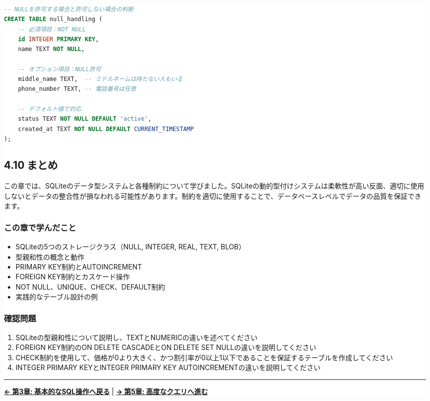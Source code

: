 ```sql
-- NULLを許可する場合と許可しない場合の判断
CREATE TABLE null_handling (
    -- 必須項目：NOT NULL
    id INTEGER PRIMARY KEY,
    name TEXT NOT NULL,
    
    -- オプション項目：NULL許可
    middle_name TEXT,  -- ミドルネームは持たない人もいる
    phone_number TEXT, -- 電話番号は任意
    
    -- デフォルト値で対応
    status TEXT NOT NULL DEFAULT 'active',
    created_at TEXT NOT NULL DEFAULT CURRENT_TIMESTAMP
);
```

## 4.10 まとめ

この章では、SQLiteのデータ型システムと各種制約について学びました。SQLiteの動的型付けシステムは柔軟性が高い反面、適切に使用しないとデータの整合性が損なわれる可能性があります。制約を適切に使用することで、データベースレベルでデータの品質を保証できます。

### この章で学んだこと

- SQLiteの5つのストレージクラス（NULL, INTEGER, REAL, TEXT, BLOB）
- 型親和性の概念と動作
- PRIMARY KEY制約とAUTOINCREMENT
- FOREIGN KEY制約とカスケード操作
- NOT NULL、UNIQUE、CHECK、DEFAULT制約
- 実践的なテーブル設計の例

### 確認問題

1. SQLiteの型親和性について説明し、TEXTとNUMERICの違いを述べてください
2. FOREIGN KEY制約のON DELETE CASCADEとON DELETE SET NULLの違いを説明してください
3. CHECK制約を使用して、価格が0より大きく、かつ割引率が0以上1以下であることを保証するテーブルを作成してください
4. INTEGER PRIMARY KEYとINTEGER PRIMARY KEY AUTOINCREMENTの違いを説明してください

---

**[← 第3章: 基本的なSQL操作へ戻る](./chapter03-basic-sql.md)** | **[→ 第5章: 高度なクエリへ進む](./chapter05-advanced-queries.md)**